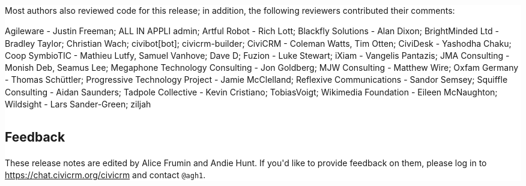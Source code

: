 Most authors also reviewed code for this release; in addition, the following
reviewers contributed their comments:

Agileware - Justin Freeman; ALL IN APPLI admin; Artful Robot - Rich Lott; Blackfly Solutions - Alan Dixon; BrightMinded Ltd - Bradley Taylor; Christian Wach; civibot[bot]; civicrm-builder; CiviCRM - Coleman Watts, Tim Otten; CiviDesk - Yashodha Chaku; Coop SymbioTIC - Mathieu Lutfy, Samuel Vanhove; Dave D; Fuzion - Luke Stewart; iXiam - Vangelis Pantazis; JMA Consulting - Monish Deb, Seamus Lee; Megaphone Technology Consulting - Jon Goldberg; MJW Consulting - Matthew Wire; Oxfam Germany - Thomas Schüttler; Progressive Technology Project - Jamie McClelland; Reflexive Communications - Sandor Semsey; Squiffle Consulting - Aidan Saunders; Tadpole Collective - Kevin Cristiano; TobiasVoigt; Wikimedia Foundation - Eileen McNaughton; Wildsight - Lars Sander-Green; ziljah

## <a name="feedback"></a>Feedback

These release notes are edited by Alice Frumin and Andie Hunt.  If you'd like
to provide feedback on them, please log in to https://chat.civicrm.org/civicrm
and contact `@agh1`.
